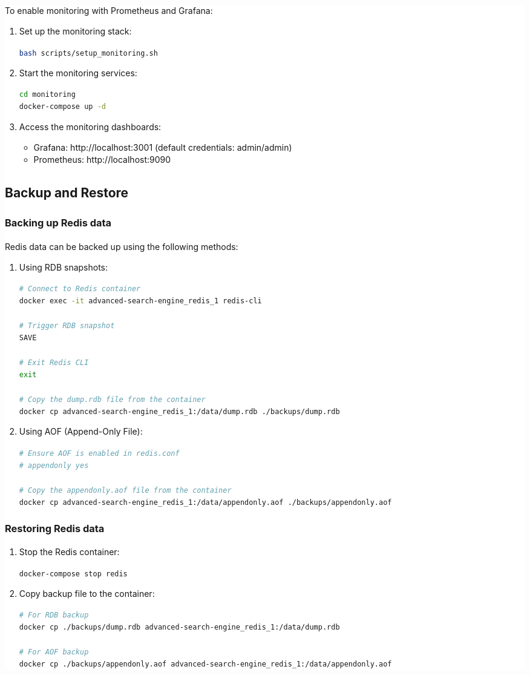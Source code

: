 To enable monitoring with Prometheus and Grafana:

1. Set up the monitoring stack:
   ```bash
   bash scripts/setup_monitoring.sh
   ```

2. Start the monitoring services:
   ```bash
   cd monitoring
   docker-compose up -d
   ```

3. Access the monitoring dashboards:
   - Grafana: http://localhost:3001 (default credentials: admin/admin)
   - Prometheus: http://localhost:9090

## Backup and Restore

### Backing up Redis data

Redis data can be backed up using the following methods:

1. Using RDB snapshots:
   ```bash
   # Connect to Redis container
   docker exec -it advanced-search-engine_redis_1 redis-cli
   
   # Trigger RDB snapshot
   SAVE
   
   # Exit Redis CLI
   exit
   
   # Copy the dump.rdb file from the container
   docker cp advanced-search-engine_redis_1:/data/dump.rdb ./backups/dump.rdb
   ```

2. Using AOF (Append-Only File):
   ```bash
   # Ensure AOF is enabled in redis.conf
   # appendonly yes
   
   # Copy the appendonly.aof file from the container
   docker cp advanced-search-engine_redis_1:/data/appendonly.aof ./backups/appendonly.aof
   ```

### Restoring Redis data

1. Stop the Redis container:
   ```bash
   docker-compose stop redis
   ```

2. Copy backup file to the container:
   ```bash
   # For RDB backup
   docker cp ./backups/dump.rdb advanced-search-engine_redis_1:/data/dump.rdb
   
   # For AOF backup
   docker cp ./backups/appendonly.aof advanced-search-engine_redis_1:/data/appendonly.aof
   ```
